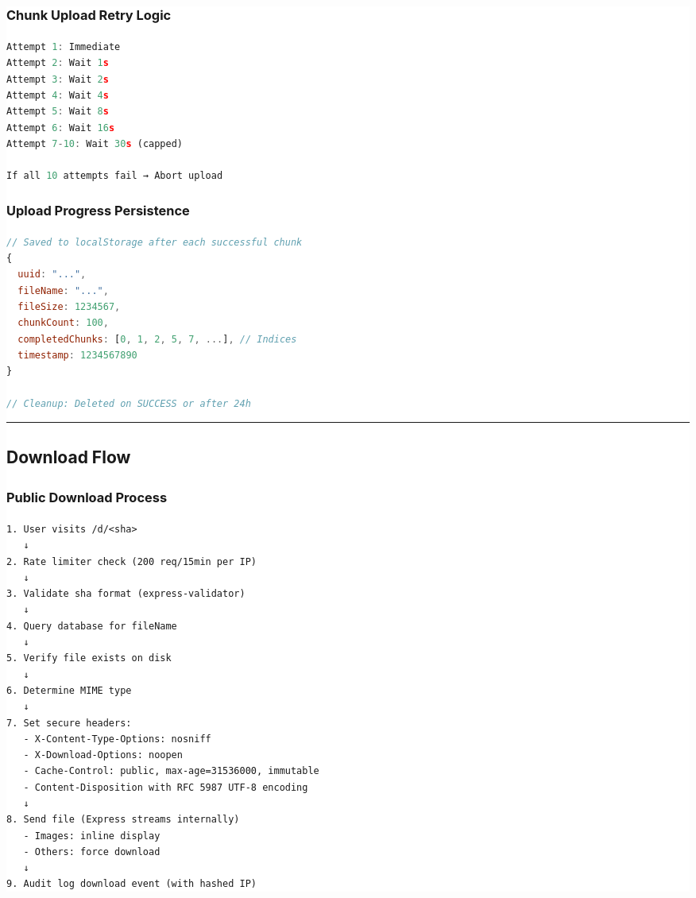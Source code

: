 ### Chunk Upload Retry Logic

```javascript
Attempt 1: Immediate
Attempt 2: Wait 1s
Attempt 3: Wait 2s
Attempt 4: Wait 4s
Attempt 5: Wait 8s
Attempt 6: Wait 16s
Attempt 7-10: Wait 30s (capped)

If all 10 attempts fail → Abort upload
```

### Upload Progress Persistence

```javascript
// Saved to localStorage after each successful chunk
{
  uuid: "...",
  fileName: "...",
  fileSize: 1234567,
  chunkCount: 100,
  completedChunks: [0, 1, 2, 5, 7, ...], // Indices
  timestamp: 1234567890
}

// Cleanup: Deleted on SUCCESS or after 24h
```

---

## Download Flow

### Public Download Process

```
1. User visits /d/<sha>
   ↓
2. Rate limiter check (200 req/15min per IP)
   ↓
3. Validate sha format (express-validator)
   ↓
4. Query database for fileName
   ↓
5. Verify file exists on disk
   ↓
6. Determine MIME type
   ↓
7. Set secure headers:
   - X-Content-Type-Options: nosniff
   - X-Download-Options: noopen
   - Cache-Control: public, max-age=31536000, immutable
   - Content-Disposition with RFC 5987 UTF-8 encoding
   ↓
8. Send file (Express streams internally)
   - Images: inline display
   - Others: force download
   ↓
9. Audit log download event (with hashed IP)
```
